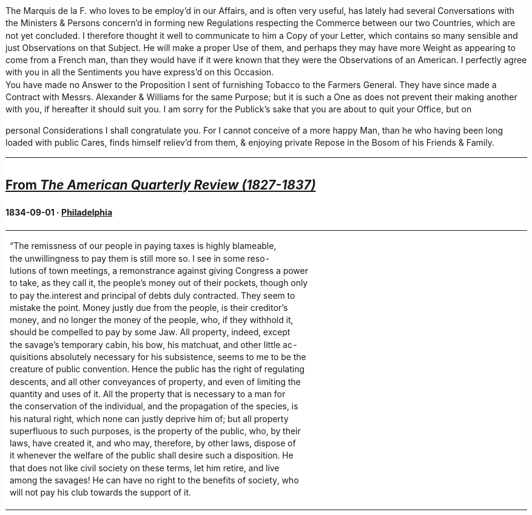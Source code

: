The Marquis de la F. who loves to be employ’d in our Affairs, and is often very useful, has lately had several Conversations with the Ministers &amp; Persons concern’d in forming new Regulations respecting the Commerce between our two Countries, which are not yet concluded. I therefore thought it well to communicate to him a Copy of your Letter, which contains so many sensible and just Observations on that Subject. He will make a proper Use of them, and perhaps they may have more Weight as appearing to come from a French man, than they would have if it were known that they were the Observations of an American. I perfectly agree with you in all the Sentiments you have express’d on this Occasion.  
You have made no Answer to the Proposition I sent of furnishing Tobacco to the Farmers General. They have since made a Contract with Messrs. Alexander &amp; Williams for the same Purpose; but it is such a One as does not prevent their making another with you, if hereafter it should suit you. I am sorry for the Publick’s sake that you are about to quit your Office, but on  
  
personal Considerations I shall congratulate you. For I cannot conceive of a more happy Man, than he who having been long loaded with public Cares, finds himself reliev’d from them, &amp; enjoying private Repose in the Bosom of his Friends &amp; Family.
</td></tr></table>

---

## [From _The American Quarterly Review (1827-1837)_](https://archive.org/details/sim_american-quarterly-review_1834-09_16_31/page/n183/mode/1up?view=theater)

#### 1834-09-01 &middot; [Philadelphia](http://dbpedia.org/resource/Philadelphia)

<table style="width: 100%;"><tr><td style="width: 50%">

  
  
“The remissness of our people in paying taxes is highly blameable,  
the unwillingness to pay them is still more so. I see in some reso-  
lutions of town meetings, a remonstrance against giving Congress a power  
to take, as they call it, the people’s money out of their pockets, though only  
to pay the.interest and principal of debts duly contracted. They seem to  
mistake the point. Money justly due from the people, is their creditor’s  
money, and no longer the money of the people, who, if they withhold it,  
should be compelled to pay by some Jaw. All property, indeed, except  
the savage’s temporary cabin, his bow, his matchuat, and other little ac-  
quisitions absolutely necessary for his subsistence, seems to me to be the  
creature of public convention. Hence the public has the right of regulating  
descents, and all other conveyances of property, and even of limiting the  
quantity and uses of it. All the property that is necessary to a man for  
the conservation of the individual, and the propagation of the species, is  
his natural right, which none can justly deprive him of; but all property  
superfluous to such purposes, is the property of the public, who, by their  
laws, have created it, and who may, therefore, by other laws, dispose of  
it whenever the welfare of the public shall desire such a disposition. He  
that does not like civil society on these terms, let him retire, and live  
among the savages! He can have no right to the benefits of society, who  
will not pay his club towards the support of it.  
  